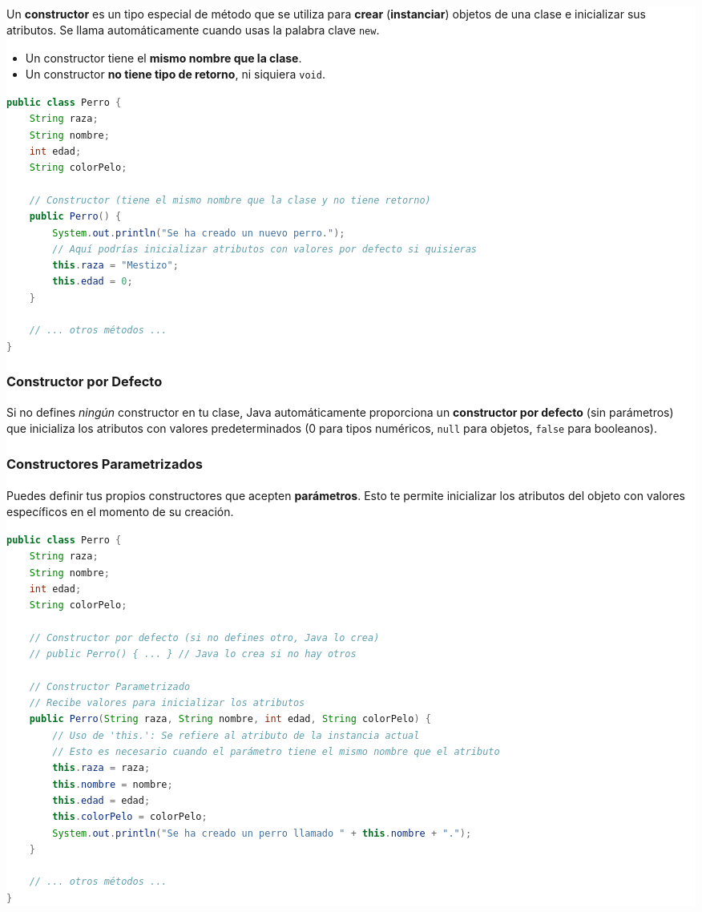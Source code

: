 Un **constructor** es un tipo especial de método que se utiliza para **crear** (**instanciar**) objetos de una clase e inicializar sus atributos. Se llama automáticamente cuando usas la palabra clave `new`.

- Un constructor tiene el **mismo nombre que la clase**.
- Un constructor **no tiene tipo de retorno**, ni siquiera `void`.

```Java
public class Perro {
    String raza;
    String nombre;
    int edad;
    String colorPelo;

    // Constructor (tiene el mismo nombre que la clase y no tiene retorno)
    public Perro() {
        System.out.println("Se ha creado un nuevo perro.");
        // Aquí podrías inicializar atributos con valores por defecto si quisieras
        this.raza = "Mestizo";
        this.edad = 0;
    }

    // ... otros métodos ...
}
```

### Constructor por Defecto

Si no defines _ningún_ constructor en tu clase, Java automáticamente proporciona un **constructor por defecto** (sin parámetros) que inicializa los atributos con valores predeterminados (0 para tipos numéricos, `null` para objetos, `false` para booleanos).

### Constructores Parametrizados

Puedes definir tus propios constructores que acepten **parámetros**. Esto te permite inicializar los atributos del objeto con valores específicos en el momento de su creación.

```Java
public class Perro {
    String raza;
    String nombre;
    int edad;
    String colorPelo;

    // Constructor por defecto (si no defines otro, Java lo crea)
    // public Perro() { ... } // Java lo crea si no hay otros

    // Constructor Parametrizado
    // Recibe valores para inicializar los atributos
    public Perro(String raza, String nombre, int edad, String colorPelo) {
        // Uso de 'this.': Se refiere al atributo de la instancia actual
        // Esto es necesario cuando el parámetro tiene el mismo nombre que el atributo
        this.raza = raza;
        this.nombre = nombre;
        this.edad = edad;
        this.colorPelo = colorPelo;
        System.out.println("Se ha creado un perro llamado " + this.nombre + ".");
    }

    // ... otros métodos ...
}
```
